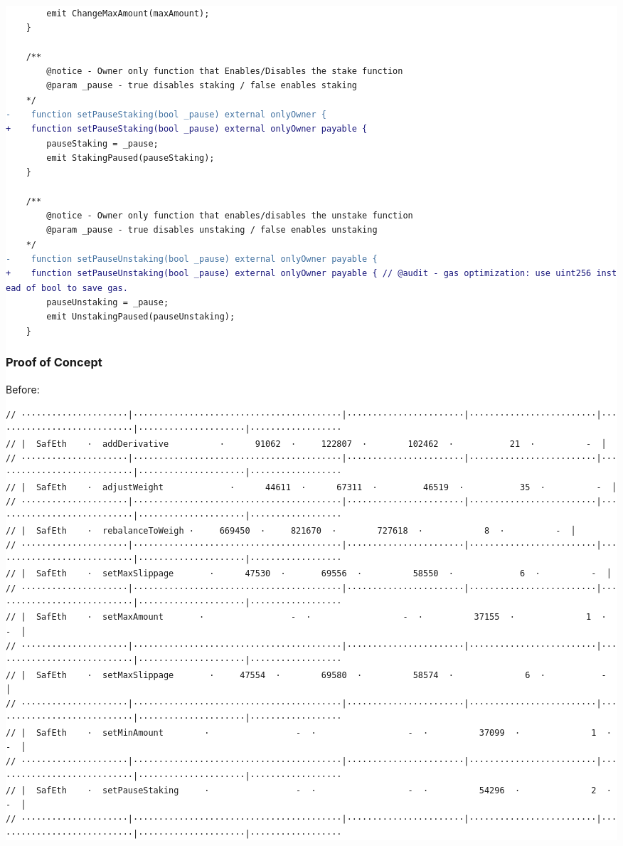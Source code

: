 ```diff
        emit ChangeMaxAmount(maxAmount);
    }

    /**
        @notice - Owner only function that Enables/Disables the stake function
        @param _pause - true disables staking / false enables staking
    */
-    function setPauseStaking(bool _pause) external onlyOwner {
+    function setPauseStaking(bool _pause) external onlyOwner payable {
        pauseStaking = _pause;
        emit StakingPaused(pauseStaking);
    }

    /**
        @notice - Owner only function that enables/disables the unstake function
        @param _pause - true disables unstaking / false enables unstaking
    */
-    function setPauseUnstaking(bool _pause) external onlyOwner payable {
+    function setPauseUnstaking(bool _pause) external onlyOwner payable { // @audit - gas optimization: use uint256 instead of bool to save gas. 
        pauseUnstaking = _pause;
        emit UnstakingPaused(pauseUnstaking);
    }
```

### Proof of Concept

Before: 

```
// ·····················|·········································|·······················|·························|····························|·····················|··················
// |  SafEth    ·  addDerivative          ·      91062  ·     122807  ·        102462  ·           21  ·          -  │
// ·····················|·········································|·······················|·························|····························|·····················|··················
// |  SafEth    ·  adjustWeight             ·      44611  ·      67311  ·         46519  ·           35  ·          -  │
// ·····················|·········································|·······················|·························|····························|·····················|··················
// |  SafEth    ·  rebalanceToWeigh ·     669450  ·     821670  ·        727618  ·            8  ·          -  │
// ·····················|·········································|·······················|·························|····························|·····················|··················
// |  SafEth    ·  setMaxSlippage       ·      47530  ·       69556  ·          58550  ·             6  ·          -  │
// ·····················|·········································|·······················|·························|····························|·····················|··················
// |  SafEth    ·  setMaxAmount       ·                 -  ·                  -  ·          37155  ·              1  ·           -  │
// ·····················|·········································|·······················|·························|····························|·····················|··················
// |  SafEth    ·  setMaxSlippage       ·     47554  ·        69580  ·          58574  ·              6  ·           -  │
// ·····················|·········································|·······················|·························|····························|·····················|··················
// |  SafEth    ·  setMinAmount        ·                 -  ·                  -  ·          37099  ·              1  ·          -  │
// ·····················|·········································|·······················|·························|····························|·····················|··················
// |  SafEth    ·  setPauseStaking     ·                 -  ·                  -  ·          54296  ·              2  ·          -  │
// ·····················|·········································|·······················|·························|····························|·····················|··················
```